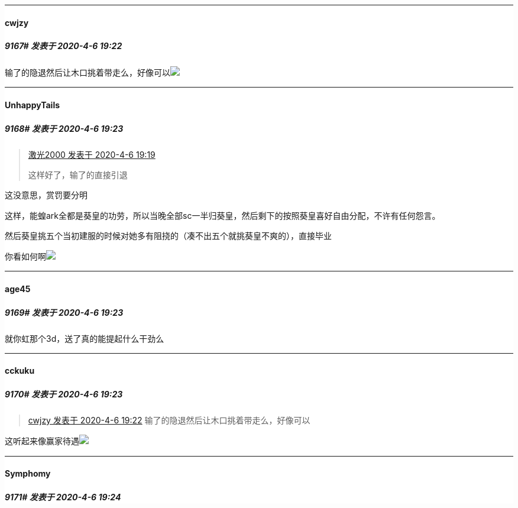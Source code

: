 
*****

####  cwjzy  
##### 9167#       发表于 2020-4-6 19:22


输了的隐退然后让木口挑着带走么，好像可以<img src="https://static.saraba1st.com/image/smiley/face2017/067.png" referrerpolicy="no-referrer">


*****

####  UnhappyTails  
##### 9168#       发表于 2020-4-6 19:23


<blockquote><a href="httphttps://bbs.saraba1st.com/2b/forum.php?mod=redirect&amp;goto=findpost&amp;pid=46995508&amp;ptid=1920426" target="_blank">激光2000 发表于 2020-4-6 19:19</a>

这样好了，输了的直接引退</blockquote>
这没意思，赏罚要分明


这样，能蝗ark全都是葵皇的功劳，所以当晚全部sc一半归葵皇，然后剩下的按照葵皇喜好自由分配，不许有任何怨言。


然后葵皇挑五个当初建服的时候对她多有阻挠的（凑不出五个就挑葵皇不爽的），直接毕业


你看如何啊<img src="https://static.saraba1st.com/image/smiley/face2017/062.gif" referrerpolicy="no-referrer">


*****

####  age45  
##### 9169#       发表于 2020-4-6 19:23


就你虹那个3d，送了真的能提起什么干劲么


*****

####  cckuku  
##### 9170#       发表于 2020-4-6 19:23


<blockquote><a href="httphttps://bbs.saraba1st.com/2b/forum.php?mod=redirect&amp;goto=findpost&amp;pid=46995548&amp;ptid=1920426" target="_blank">cwjzy 发表于 2020-4-6 19:22</a>
 输了的隐退然后让木口挑着带走么，好像可以</blockquote>
这听起来像赢家待遇<img src="https://static.saraba1st.com/image/smiley/face2017/067.png" referrerpolicy="no-referrer">


*****

####  Symphomy  
##### 9171#       发表于 2020-4-6 19:24
